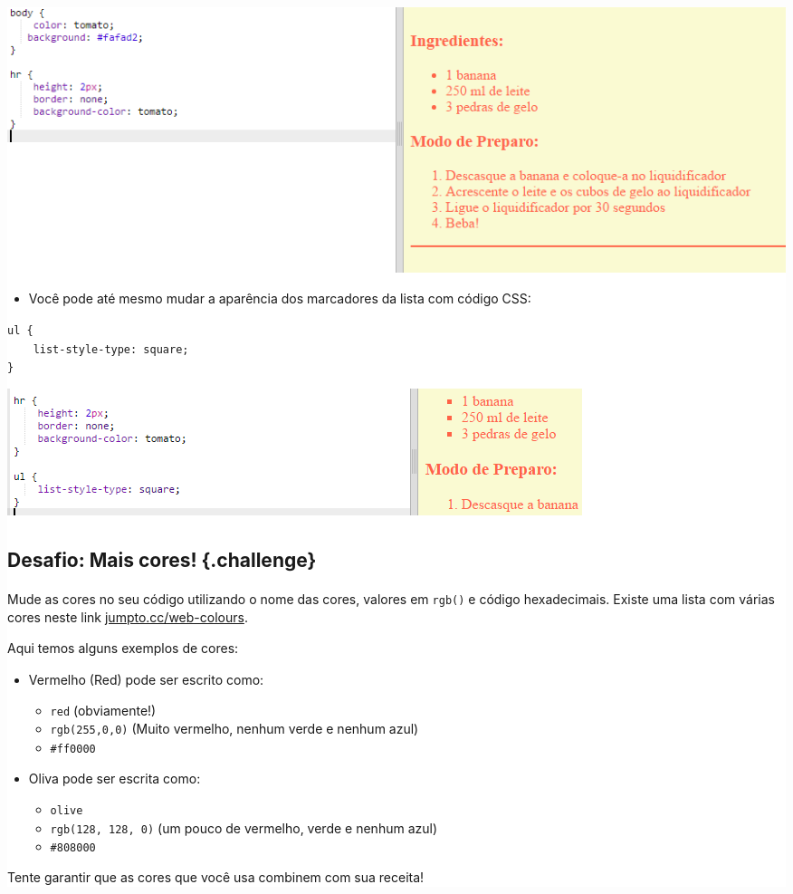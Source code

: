 ![screenshot](recipe-hr-css.png)

+ Você pode até mesmo mudar a aparência dos marcadores da lista com código CSS:

```
ul {
    list-style-type: square;
}
```

![screenshot](recipe-ul-css.png)

## Desafio: Mais cores! {.challenge}
Mude as cores no seu código utilizando o nome das cores, valores em `rgb()` e código hexadecimais. Existe uma lista com várias cores neste link <a href="http://jumpto.cc/web-colours" target="_blank">jumpto.cc/web-colours</a>.

Aqui temos alguns exemplos de cores:

+ Vermelho (Red) pode ser escrito como:
	+ `red` (obviamente!)
	+ `rgb(255,0,0)` (Muito vermelho, nenhum verde e nenhum azul)
	+ `#ff0000`

+ Oliva pode ser escrita como:
	+ `olive`
	+ `rgb(128, 128, 0)` (um pouco de vermelho, verde e nenhum azul)
	+ `#808000`

Tente garantir que as cores que você usa combinem com sua receita!

